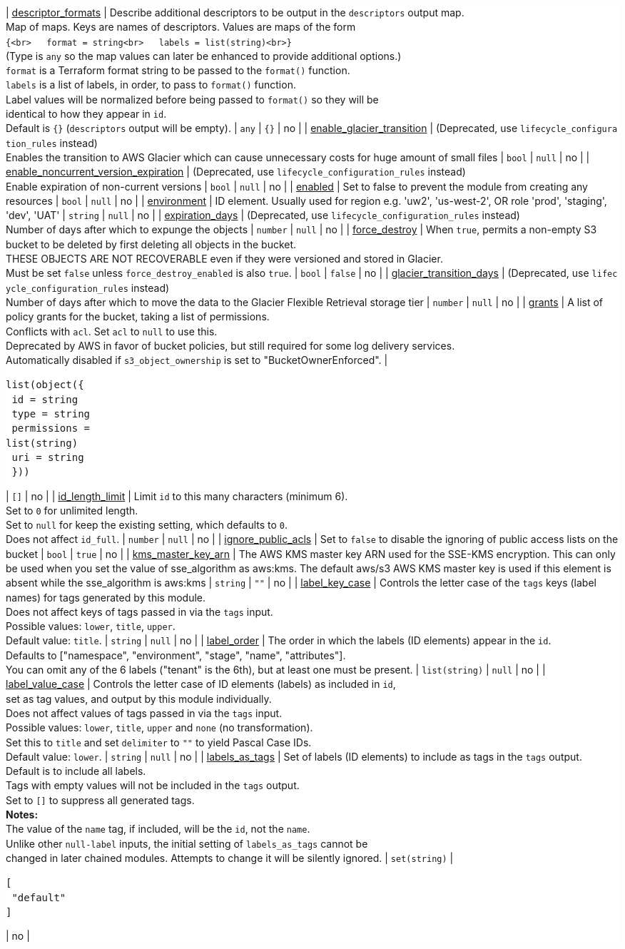 | <a name="input_descriptor_formats"></a> [descriptor\_formats](#input\_descriptor\_formats) | Describe additional descriptors to be output in the `descriptors` output map.<br>Map of maps. Keys are names of descriptors. Values are maps of the form<br>`{<br>   format = string<br>   labels = list(string)<br>}`<br>(Type is `any` so the map values can later be enhanced to provide additional options.)<br>`format` is a Terraform format string to be passed to the `format()` function.<br>`labels` is a list of labels, in order, to pass to `format()` function.<br>Label values will be normalized before being passed to `format()` so they will be<br>identical to how they appear in `id`.<br>Default is `{}` (`descriptors` output will be empty). | `any` | `{}` | no |
| <a name="input_enable_glacier_transition"></a> [enable\_glacier\_transition](#input\_enable\_glacier\_transition) | (Deprecated, use `lifecycle_configuration_rules` instead)<br>Enables the transition to AWS Glacier which can cause unnecessary costs for huge amount of small files | `bool` | `null` | no |
| <a name="input_enable_noncurrent_version_expiration"></a> [enable\_noncurrent\_version\_expiration](#input\_enable\_noncurrent\_version\_expiration) | (Deprecated, use `lifecycle_configuration_rules` instead)<br>Enable expiration of non-current versions | `bool` | `null` | no |
| <a name="input_enabled"></a> [enabled](#input\_enabled) | Set to false to prevent the module from creating any resources | `bool` | `null` | no |
| <a name="input_environment"></a> [environment](#input\_environment) | ID element. Usually used for region e.g. 'uw2', 'us-west-2', OR role 'prod', 'staging', 'dev', 'UAT' | `string` | `null` | no |
| <a name="input_expiration_days"></a> [expiration\_days](#input\_expiration\_days) | (Deprecated, use `lifecycle_configuration_rules` instead)<br>Number of days after which to expunge the objects | `number` | `null` | no |
| <a name="input_force_destroy"></a> [force\_destroy](#input\_force\_destroy) | When `true`, permits a non-empty S3 bucket to be deleted by first deleting all objects in the bucket.<br>THESE OBJECTS ARE NOT RECOVERABLE even if they were versioned and stored in Glacier.<br>Must be set `false` unless `force_destroy_enabled` is also `true`. | `bool` | `false` | no |
| <a name="input_glacier_transition_days"></a> [glacier\_transition\_days](#input\_glacier\_transition\_days) | (Deprecated, use `lifecycle_configuration_rules` instead)<br>Number of days after which to move the data to the Glacier Flexible Retrieval storage tier | `number` | `null` | no |
| <a name="input_grants"></a> [grants](#input\_grants) | A list of policy grants for the bucket, taking a list of permissions.<br>Conflicts with `acl`. Set `acl` to `null` to use this.<br>Deprecated by AWS in favor of bucket policies, but still required for some log delivery services.<br>Automatically disabled if `s3_object_ownership` is set to "BucketOwnerEnforced". | <pre>list(object({<br>    id          = string<br>    type        = string<br>    permissions = list(string)<br>    uri         = string<br>  }))</pre> | `[]` | no |
| <a name="input_id_length_limit"></a> [id\_length\_limit](#input\_id\_length\_limit) | Limit `id` to this many characters (minimum 6).<br>Set to `0` for unlimited length.<br>Set to `null` for keep the existing setting, which defaults to `0`.<br>Does not affect `id_full`. | `number` | `null` | no |
| <a name="input_ignore_public_acls"></a> [ignore\_public\_acls](#input\_ignore\_public\_acls) | Set to `false` to disable the ignoring of public access lists on the bucket | `bool` | `true` | no |
| <a name="input_kms_master_key_arn"></a> [kms\_master\_key\_arn](#input\_kms\_master\_key\_arn) | The AWS KMS master key ARN used for the SSE-KMS encryption. This can only be used when you set the value of sse\_algorithm as aws:kms. The default aws/s3 AWS KMS master key is used if this element is absent while the sse\_algorithm is aws:kms | `string` | `""` | no |
| <a name="input_label_key_case"></a> [label\_key\_case](#input\_label\_key\_case) | Controls the letter case of the `tags` keys (label names) for tags generated by this module.<br>Does not affect keys of tags passed in via the `tags` input.<br>Possible values: `lower`, `title`, `upper`.<br>Default value: `title`. | `string` | `null` | no |
| <a name="input_label_order"></a> [label\_order](#input\_label\_order) | The order in which the labels (ID elements) appear in the `id`.<br>Defaults to ["namespace", "environment", "stage", "name", "attributes"].<br>You can omit any of the 6 labels ("tenant" is the 6th), but at least one must be present. | `list(string)` | `null` | no |
| <a name="input_label_value_case"></a> [label\_value\_case](#input\_label\_value\_case) | Controls the letter case of ID elements (labels) as included in `id`,<br>set as tag values, and output by this module individually.<br>Does not affect values of tags passed in via the `tags` input.<br>Possible values: `lower`, `title`, `upper` and `none` (no transformation).<br>Set this to `title` and set `delimiter` to `""` to yield Pascal Case IDs.<br>Default value: `lower`. | `string` | `null` | no |
| <a name="input_labels_as_tags"></a> [labels\_as\_tags](#input\_labels\_as\_tags) | Set of labels (ID elements) to include as tags in the `tags` output.<br>Default is to include all labels.<br>Tags with empty values will not be included in the `tags` output.<br>Set to `[]` to suppress all generated tags.<br>**Notes:**<br>  The value of the `name` tag, if included, will be the `id`, not the `name`.<br>  Unlike other `null-label` inputs, the initial setting of `labels_as_tags` cannot be<br>  changed in later chained modules. Attempts to change it will be silently ignored. | `set(string)` | <pre>[<br>  "default"<br>]</pre> | no |

  [osterman_homepage]: https://github.com/osterman
  [osterman_avatar]: https://img.cloudposse.com/150x150/https://github.com/osterman.png
  [aknysh_homepage]: https://github.com/aknysh
  [aknysh_avatar]: https://img.cloudposse.com/150x150/https://github.com/aknysh.png
  [SweetOps_homepage]: https://github.com/SweetOps
  [SweetOps_avatar]: https://img.cloudposse.com/150x150/https://github.com/SweetOps.png
  [pecigonzalo_homepage]: https://github.com/pecigonzalo
  [pecigonzalo_avatar]: https://img.cloudposse.com/150x150/https://github.com/pecigonzalo.png
  [Nuru_homepage]: https://github.com/Nuru
  [Nuru_avatar]: https://img.cloudposse.com/150x150/https://github.com/Nuru.png
  [logo]: https://cloudposse.com/logo-300x69.svg
  [docs]: https://cpco.io/docs?utm_source=github&utm_medium=readme&utm_campaign=cloudposse/terraform-aws-s3-log-storage&utm_content=docs
  [website]: https://cpco.io/homepage?utm_source=github&utm_medium=readme&utm_campaign=cloudposse/terraform-aws-s3-log-storage&utm_content=website
  [github]: https://cpco.io/github?utm_source=github&utm_medium=readme&utm_campaign=cloudposse/terraform-aws-s3-log-storage&utm_content=github
  [jobs]: https://cpco.io/jobs?utm_source=github&utm_medium=readme&utm_campaign=cloudposse/terraform-aws-s3-log-storage&utm_content=jobs
  [hire]: https://cpco.io/hire?utm_source=github&utm_medium=readme&utm_campaign=cloudposse/terraform-aws-s3-log-storage&utm_content=hire
  [slack]: https://cpco.io/slack?utm_source=github&utm_medium=readme&utm_campaign=cloudposse/terraform-aws-s3-log-storage&utm_content=slack
  [linkedin]: https://cpco.io/linkedin?utm_source=github&utm_medium=readme&utm_campaign=cloudposse/terraform-aws-s3-log-storage&utm_content=linkedin
  [twitter]: https://cpco.io/twitter?utm_source=github&utm_medium=readme&utm_campaign=cloudposse/terraform-aws-s3-log-storage&utm_content=twitter
  [testimonial]: https://cpco.io/leave-testimonial?utm_source=github&utm_medium=readme&utm_campaign=cloudposse/terraform-aws-s3-log-storage&utm_content=testimonial
  [office_hours]: https://cloudposse.com/office-hours?utm_source=github&utm_medium=readme&utm_campaign=cloudposse/terraform-aws-s3-log-storage&utm_content=office_hours
  [newsletter]: https://cpco.io/newsletter?utm_source=github&utm_medium=readme&utm_campaign=cloudposse/terraform-aws-s3-log-storage&utm_content=newsletter
  [discourse]: https://ask.sweetops.com/?utm_source=github&utm_medium=readme&utm_campaign=cloudposse/terraform-aws-s3-log-storage&utm_content=discourse
  [email]: https://cpco.io/email?utm_source=github&utm_medium=readme&utm_campaign=cloudposse/terraform-aws-s3-log-storage&utm_content=email
  [commercial_support]: https://cpco.io/commercial-support?utm_source=github&utm_medium=readme&utm_campaign=cloudposse/terraform-aws-s3-log-storage&utm_content=commercial_support
  [we_love_open_source]: https://cpco.io/we-love-open-source?utm_source=github&utm_medium=readme&utm_campaign=cloudposse/terraform-aws-s3-log-storage&utm_content=we_love_open_source
  [terraform_modules]: https://cpco.io/terraform-modules?utm_source=github&utm_medium=readme&utm_campaign=cloudposse/terraform-aws-s3-log-storage&utm_content=terraform_modules
  [readme_header_img]: https://cloudposse.com/readme/header/img
  [readme_header_link]: https://cloudposse.com/readme/header/link?utm_source=github&utm_medium=readme&utm_campaign=cloudposse/terraform-aws-s3-log-storage&utm_content=readme_header_link
  [readme_footer_img]: https://cloudposse.com/readme/footer/img
  [readme_footer_link]: https://cloudposse.com/readme/footer/link?utm_source=github&utm_medium=readme&utm_campaign=cloudposse/terraform-aws-s3-log-storage&utm_content=readme_footer_link
  [readme_commercial_support_img]: https://cloudposse.com/readme/commercial-support/img
  [readme_commercial_support_link]: https://cloudposse.com/readme/commercial-support/link?utm_source=github&utm_medium=readme&utm_campaign=cloudposse/terraform-aws-s3-log-storage&utm_content=readme_commercial_support_link
  [share_twitter]: https://twitter.com/intent/tweet/?text=terraform-aws-s3-log-storage&url=https://github.com/cloudposse/terraform-aws-s3-log-storage
  [share_linkedin]: https://www.linkedin.com/shareArticle?mini=true&title=terraform-aws-s3-log-storage&url=https://github.com/cloudposse/terraform-aws-s3-log-storage
  [share_reddit]: https://reddit.com/submit/?url=https://github.com/cloudposse/terraform-aws-s3-log-storage
  [share_facebook]: https://facebook.com/sharer/sharer.php?u=https://github.com/cloudposse/terraform-aws-s3-log-storage
  [share_googleplus]: https://plus.google.com/share?url=https://github.com/cloudposse/terraform-aws-s3-log-storage
  [share_email]: mailto:?subject=terraform-aws-s3-log-storage&body=https://github.com/cloudposse/terraform-aws-s3-log-storage
  [beacon]: https://ga-beacon.cloudposse.com/UA-76589703-4/cloudposse/terraform-aws-s3-log-storage?pixel&cs=github&cm=readme&an=terraform-aws-s3-log-storage